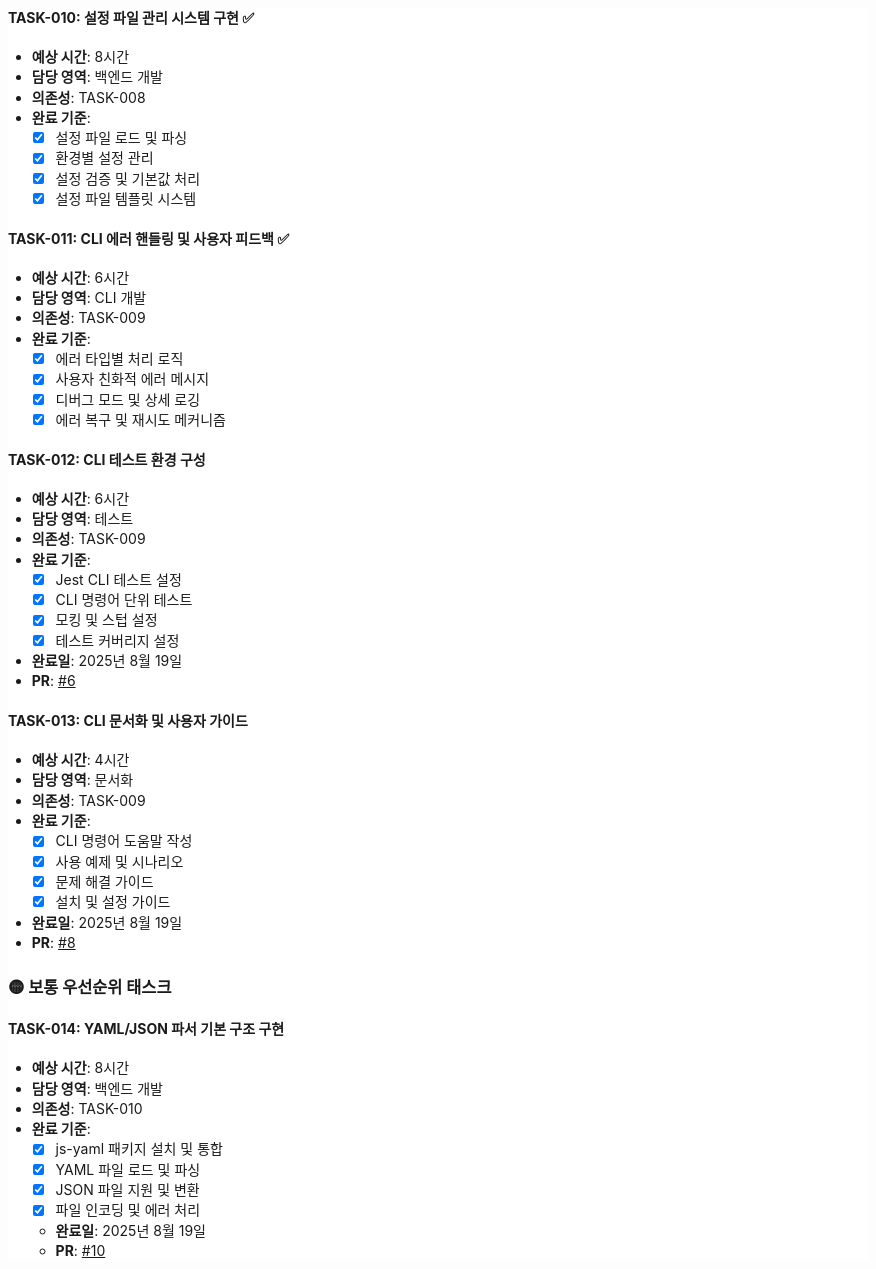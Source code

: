 #### TASK-010: 설정 파일 관리 시스템 구현 ✅
- **예상 시간**: 8시간
- **담당 영역**: 백엔드 개발
- **의존성**: TASK-008
- **완료 기준**:
  - [x] 설정 파일 로드 및 파싱
  - [x] 환경별 설정 관리
  - [x] 설정 검증 및 기본값 처리
  - [x] 설정 파일 템플릿 시스템

#### TASK-011: CLI 에러 핸들링 및 사용자 피드백 ✅
- **예상 시간**: 6시간
- **담당 영역**: CLI 개발
- **의존성**: TASK-009
- **완료 기준**:
  - [x] 에러 타입별 처리 로직
  - [x] 사용자 친화적 에러 메시지
  - [x] 디버그 모드 및 상세 로깅
  - [x] 에러 복구 및 재시도 메커니즘

#### TASK-012: CLI 테스트 환경 구성
- **예상 시간**: 6시간
- **담당 영역**: 테스트
- **의존성**: TASK-009
- **완료 기준**:
  - [x] Jest CLI 테스트 설정
  - [x] CLI 명령어 단위 테스트
  - [x] 모킹 및 스텁 설정
  - [x] 테스트 커버리지 설정
- **완료일**: 2025년 8월 19일
- **PR**: [#6](https://github.com/0113bernoyoun/claude-auto-worker/pull/6)

#### TASK-013: CLI 문서화 및 사용자 가이드
- **예상 시간**: 4시간
- **담당 영역**: 문서화
- **의존성**: TASK-009
- **완료 기준**:
  - [x] CLI 명령어 도움말 작성
  - [x] 사용 예제 및 시나리오
  - [x] 문제 해결 가이드
  - [x] 설치 및 설정 가이드
- **완료일**: 2025년 8월 19일
- **PR**: [#8](https://github.com/0113bernoyoun/claude-auto-worker/pull/8)

### 🟡 보통 우선순위 태스크

#### TASK-014: YAML/JSON 파서 기본 구조 구현
- **예상 시간**: 8시간
- **담당 영역**: 백엔드 개발
- **의존성**: TASK-010
- **완료 기준**:
  - [x] js-yaml 패키지 설치 및 통합
  - [x] YAML 파일 로드 및 파싱
  - [x] JSON 파일 지원 및 변환
  - [x] 파일 인코딩 및 에러 처리
  - **완료일**: 2025년 8월 19일
  - **PR**: [#10](https://github.com/0113bernoyoun/claude-auto-worker/pull/10)
